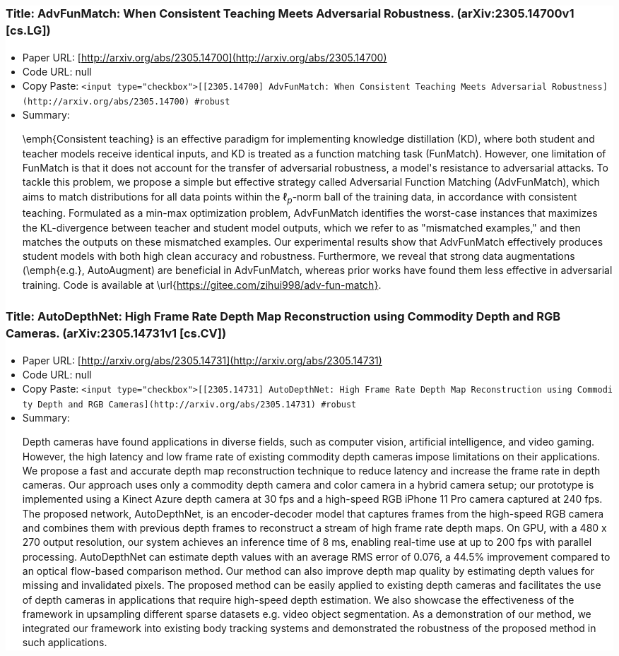 ### Title: AdvFunMatch: When Consistent Teaching Meets Adversarial Robustness. (arXiv:2305.14700v1 [cs.LG])
* Paper URL: [http://arxiv.org/abs/2305.14700](http://arxiv.org/abs/2305.14700)
* Code URL: null
* Copy Paste: `<input type="checkbox">[[2305.14700] AdvFunMatch: When Consistent Teaching Meets Adversarial Robustness](http://arxiv.org/abs/2305.14700) #robust`
* Summary: <p>\emph{Consistent teaching} is an effective paradigm for implementing
knowledge distillation (KD), where both student and teacher models receive
identical inputs, and KD is treated as a function matching task (FunMatch).
However, one limitation of FunMatch is that it does not account for the
transfer of adversarial robustness, a model's resistance to adversarial
attacks. To tackle this problem, we propose a simple but effective strategy
called Adversarial Function Matching (AdvFunMatch), which aims to match
distributions for all data points within the $\ell_p$-norm ball of the training
data, in accordance with consistent teaching. Formulated as a min-max
optimization problem, AdvFunMatch identifies the worst-case instances that
maximizes the KL-divergence between teacher and student model outputs, which we
refer to as "mismatched examples," and then matches the outputs on these
mismatched examples. Our experimental results show that AdvFunMatch effectively
produces student models with both high clean accuracy and robustness.
Furthermore, we reveal that strong data augmentations (\emph{e.g.},
AutoAugment) are beneficial in AdvFunMatch, whereas prior works have found them
less effective in adversarial training. Code is available at
\url{https://gitee.com/zihui998/adv-fun-match}.
</p>

### Title: AutoDepthNet: High Frame Rate Depth Map Reconstruction using Commodity Depth and RGB Cameras. (arXiv:2305.14731v1 [cs.CV])
* Paper URL: [http://arxiv.org/abs/2305.14731](http://arxiv.org/abs/2305.14731)
* Code URL: null
* Copy Paste: `<input type="checkbox">[[2305.14731] AutoDepthNet: High Frame Rate Depth Map Reconstruction using Commodity Depth and RGB Cameras](http://arxiv.org/abs/2305.14731) #robust`
* Summary: <p>Depth cameras have found applications in diverse fields, such as computer
vision, artificial intelligence, and video gaming. However, the high latency
and low frame rate of existing commodity depth cameras impose limitations on
their applications. We propose a fast and accurate depth map reconstruction
technique to reduce latency and increase the frame rate in depth cameras. Our
approach uses only a commodity depth camera and color camera in a hybrid camera
setup; our prototype is implemented using a Kinect Azure depth camera at 30 fps
and a high-speed RGB iPhone 11 Pro camera captured at 240 fps. The proposed
network, AutoDepthNet, is an encoder-decoder model that captures frames from
the high-speed RGB camera and combines them with previous depth frames to
reconstruct a stream of high frame rate depth maps. On GPU, with a 480 x 270
output resolution, our system achieves an inference time of 8 ms, enabling
real-time use at up to 200 fps with parallel processing. AutoDepthNet can
estimate depth values with an average RMS error of 0.076, a 44.5% improvement
compared to an optical flow-based comparison method. Our method can also
improve depth map quality by estimating depth values for missing and
invalidated pixels. The proposed method can be easily applied to existing depth
cameras and facilitates the use of depth cameras in applications that require
high-speed depth estimation. We also showcase the effectiveness of the
framework in upsampling different sparse datasets e.g. video object
segmentation. As a demonstration of our method, we integrated our framework
into existing body tracking systems and demonstrated the robustness of the
proposed method in such applications.
</p>
